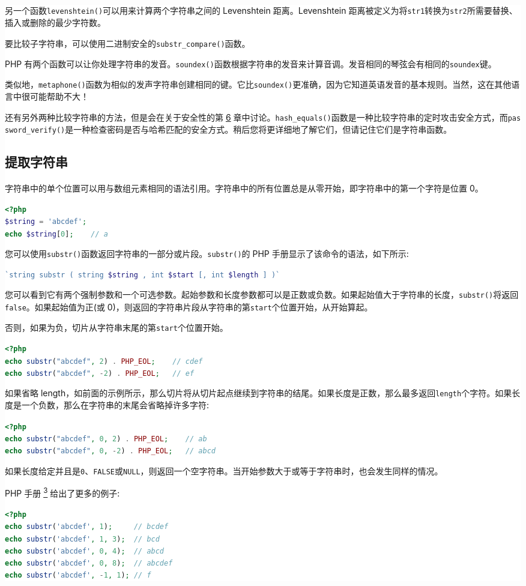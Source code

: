 另一个函数`levenshtein()`可以用来计算两个字符串之间的 Levenshtein 距离。Levenshtein 距离被定义为将`str1`转换为`str2`所需要替换、插入或删除的最少字符数。

要比较子字符串，可以使用二进制安全的`substr_compare()`函数。

PHP 有两个函数可以让你处理字符串的发音。`soundex()`函数根据字符串的发音来计算音调。发音相同的琴弦会有相同的`soundex`键。

类似地，`metaphone()`函数为相似的发声字符串创建相同的键。它比`soundex()`更准确，因为它知道英语发音的基本规则。当然，这在其他语言中很可能帮助不大！

还有另外两种比较字符串的方法，但是会在关于安全性的第 [6](06.html) 章中讨论。`hash_equals()`函数是一种比较字符串的定时攻击安全方式，而`password_verify()`是一种检查密码是否与哈希匹配的安全方式。稍后您将更详细地了解它们，但请记住它们是字符串函数。

## 提取字符串

字符串中的单个位置可以用与数组元素相同的语法引用。字符串中的所有位置总是从零开始，即字符串中的第一个字符是位置 0。

```php
<?php
$string = 'abcdef';
echo $string[0];    // a

```

您可以使用`substr()`函数返回字符串的一部分或片段。`substr()`的 PHP 手册显示了该命令的语法，如下所示:

```php
`string substr ( string $string , int $start [, int $length ] )`

```

您可以看到它有两个强制参数和一个可选参数。起始参数和长度参数都可以是正数或负数。如果起始值大于字符串的长度，`substr()`将返回`false`。如果起始值为正(或 0)，则返回的字符串片段从字符串的第`start`个位置开始，从开始算起。

否则，如果为负，切片从字符串末尾的第`start`个位置开始。

```php
<?php
echo substr("abcdef", 2) . PHP_EOL;    // cdef
echo substr("abcdef", -2) . PHP_EOL;   // ef

```

如果省略 length，如前面的示例所示，那么切片将从切片起点继续到字符串的结尾。如果长度是正数，那么最多返回`length`个字符。如果长度是一个负数，那么在字符串的末尾会省略掉许多字符:

```php
<?php
echo substr("abcdef", 0, 2) . PHP_EOL;    // ab
echo substr("abcdef", 0, -2) . PHP_EOL;   // abcd

```

如果长度给定并且是`0`、`FALSE`或`NULL`，则返回一个空字符串。当开始参数大于或等于字符串时，也会发生同样的情况。

PHP 手册 [<sup>3</sup>](#Fn3) 给出了更多的例子:

```php
<?php
echo substr('abcdef', 1);     // bcdef
echo substr('abcdef', 1, 3);  // bcd
echo substr('abcdef', 0, 4);  // abcd
echo substr('abcdef', 0, 8);  // abcdef
echo substr('abcdef', -1, 1); // f

```
